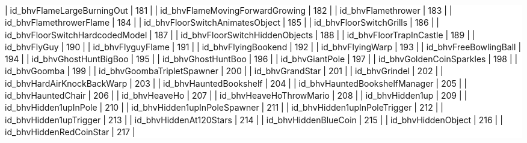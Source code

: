 | id_bhvFlameLargeBurningOut | 181 |
| id_bhvFlameMovingForwardGrowing | 182 |
| id_bhvFlamethrower | 183 |
| id_bhvFlamethrowerFlame | 184 |
| id_bhvFloorSwitchAnimatesObject | 185 |
| id_bhvFloorSwitchGrills | 186 |
| id_bhvFloorSwitchHardcodedModel | 187 |
| id_bhvFloorSwitchHiddenObjects | 188 |
| id_bhvFloorTrapInCastle | 189 |
| id_bhvFlyGuy | 190 |
| id_bhvFlyguyFlame | 191 |
| id_bhvFlyingBookend | 192 |
| id_bhvFlyingWarp | 193 |
| id_bhvFreeBowlingBall | 194 |
| id_bhvGhostHuntBigBoo | 195 |
| id_bhvGhostHuntBoo | 196 |
| id_bhvGiantPole | 197 |
| id_bhvGoldenCoinSparkles | 198 |
| id_bhvGoomba | 199 |
| id_bhvGoombaTripletSpawner | 200 |
| id_bhvGrandStar | 201 |
| id_bhvGrindel | 202 |
| id_bhvHardAirKnockBackWarp | 203 |
| id_bhvHauntedBookshelf | 204 |
| id_bhvHauntedBookshelfManager | 205 |
| id_bhvHauntedChair | 206 |
| id_bhvHeaveHo | 207 |
| id_bhvHeaveHoThrowMario | 208 |
| id_bhvHidden1up | 209 |
| id_bhvHidden1upInPole | 210 |
| id_bhvHidden1upInPoleSpawner | 211 |
| id_bhvHidden1upInPoleTrigger | 212 |
| id_bhvHidden1upTrigger | 213 |
| id_bhvHiddenAt120Stars | 214 |
| id_bhvHiddenBlueCoin | 215 |
| id_bhvHiddenObject | 216 |
| id_bhvHiddenRedCoinStar | 217 |